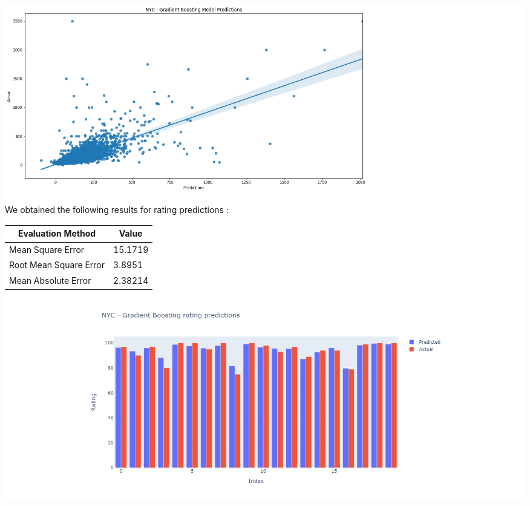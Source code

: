   <img src="supervised_imgs/gboost and xgboost/gboost-price-1.png" width ="600">
</p>

We obtained the following results for rating predictions : 

| Evaluation Method      | Value |
| ----------- | ----------- |
| Mean Square Error      | 15.1719 |
| Root Mean Square Error   |3.8951|
| Mean Absolute Error | 2.38214   |

 
<p align ="center">
  <img src="supervised_imgs/gboost and xgboost/gboost-rating-1.png" width ="600">
  </p>
 <p align ="center">